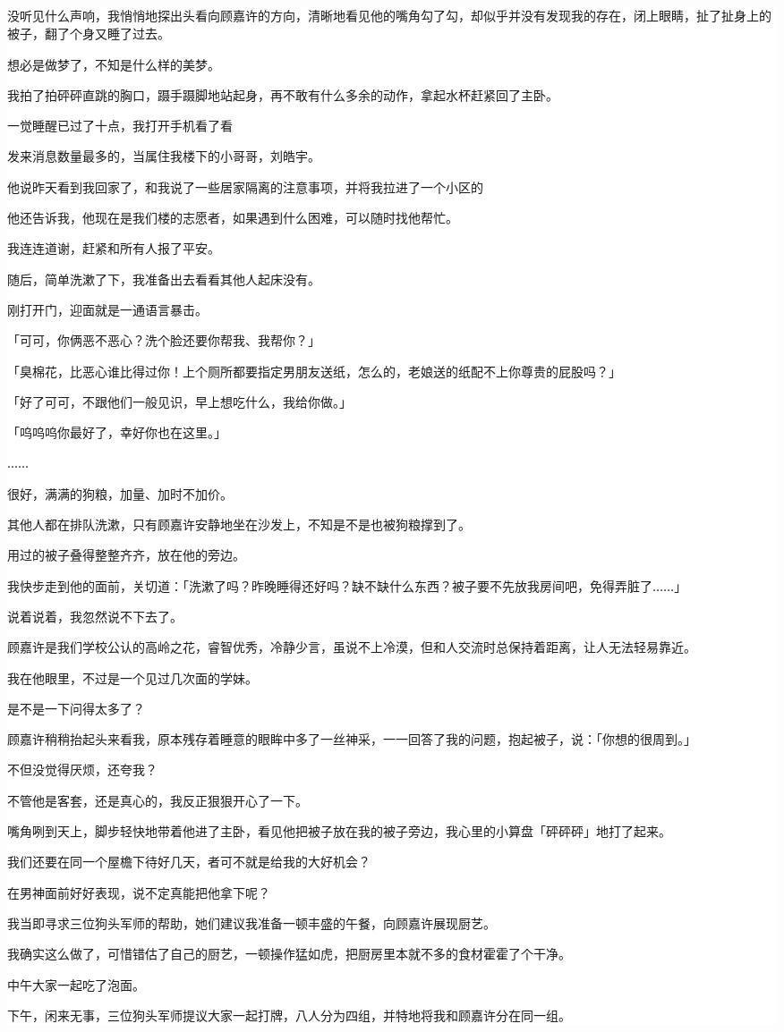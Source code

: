 没听见什么声响，我悄悄地探出头看向顾嘉许的方向，清晰地看见他的嘴角勾了勾，却似乎并没有发现我的存在，闭上眼睛，扯了扯身上的被子，翻了个身又睡了过去。

想必是做梦了，不知是什么样的美梦。

我拍了拍砰砰直跳的胸口，蹑手蹑脚地站起身，再不敢有什么多余的动作，拿起水杯赶紧回了主卧。

一觉睡醒已过了十点，我打开手机看了看

发来消息数量最多的，当属住我楼下的小哥哥，刘皓宇。

他说昨天看到我回家了，和我说了一些居家隔离的注意事项，并将我拉进了一个小区的

他还告诉我，他现在是我们楼的志愿者，如果遇到什么困难，可以随时找他帮忙。

我连连道谢，赶紧和所有人报了平安。

随后，简单洗漱了下，我准备出去看看其他人起床没有。

刚打开门，迎面就是一通语言暴击。

「可可，你俩恶不恶心？洗个脸还要你帮我、我帮你？」

「臭棉花，比恶心谁比得过你！上个厕所都要指定男朋友送纸，怎么的，老娘送的纸配不上你尊贵的屁股吗？」

「好了可可，不跟他们一般见识，早上想吃什么，我给你做。」

「呜呜呜你最好了，幸好你也在这里。」

……

很好，满满的狗粮，加量、加时不加价。

其他人都在排队洗漱，只有顾嘉许安静地坐在沙发上，不知是不是也被狗粮撑到了。

用过的被子叠得整整齐齐，放在他的旁边。

我快步走到他的面前，关切道：「洗漱了吗？昨晚睡得还好吗？缺不缺什么东西？被子要不先放我房间吧，免得弄脏了……」

说着说着，我忽然说不下去了。

顾嘉许是我们学校公认的高岭之花，睿智优秀，冷静少言，虽说不上冷漠，但和人交流时总保持着距离，让人无法轻易靠近。

我在他眼里，不过是一个见过几次面的学妹。

是不是一下问得太多了？

顾嘉许稍稍抬起头来看我，原本残存着睡意的眼眸中多了一丝神采，一一回答了我的问题，抱起被子，说：「你想的很周到。」

不但没觉得厌烦，还夸我？

不管他是客套，还是真心的，我反正狠狠开心了一下。

嘴角咧到天上，脚步轻快地带着他进了主卧，看见他把被子放在我的被子旁边，我心里的小算盘「砰砰砰」地打了起来。

我们还要在同一个屋檐下待好几天，者可不就是给我的大好机会？

在男神面前好好表现，说不定真能把他拿下呢？

我当即寻求三位狗头军师的帮助，她们建议我准备一顿丰盛的午餐，向顾嘉许展现厨艺。

我确实这么做了，可惜错估了自己的厨艺，一顿操作猛如虎，把厨房里本就不多的食材霍霍了个干净。

中午大家一起吃了泡面。

下午，闲来无事，三位狗头军师提议大家一起打牌，八人分为四组，并特地将我和顾嘉许分在同一组。
